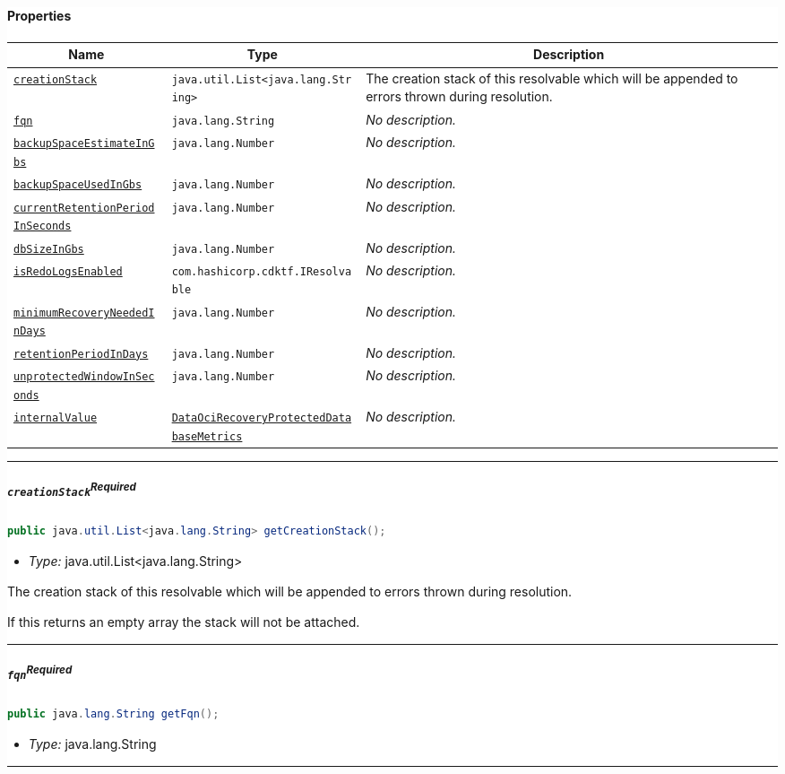 
#### Properties <a name="Properties" id="Properties"></a>

| **Name** | **Type** | **Description** |
| --- | --- | --- |
| <code><a href="#rhizo-co-terraform-provider-oci.dataOciRecoveryProtectedDatabase.DataOciRecoveryProtectedDatabaseMetricsOutputReference.property.creationStack">creationStack</a></code> | <code>java.util.List<java.lang.String></code> | The creation stack of this resolvable which will be appended to errors thrown during resolution. |
| <code><a href="#rhizo-co-terraform-provider-oci.dataOciRecoveryProtectedDatabase.DataOciRecoveryProtectedDatabaseMetricsOutputReference.property.fqn">fqn</a></code> | <code>java.lang.String</code> | *No description.* |
| <code><a href="#rhizo-co-terraform-provider-oci.dataOciRecoveryProtectedDatabase.DataOciRecoveryProtectedDatabaseMetricsOutputReference.property.backupSpaceEstimateInGbs">backupSpaceEstimateInGbs</a></code> | <code>java.lang.Number</code> | *No description.* |
| <code><a href="#rhizo-co-terraform-provider-oci.dataOciRecoveryProtectedDatabase.DataOciRecoveryProtectedDatabaseMetricsOutputReference.property.backupSpaceUsedInGbs">backupSpaceUsedInGbs</a></code> | <code>java.lang.Number</code> | *No description.* |
| <code><a href="#rhizo-co-terraform-provider-oci.dataOciRecoveryProtectedDatabase.DataOciRecoveryProtectedDatabaseMetricsOutputReference.property.currentRetentionPeriodInSeconds">currentRetentionPeriodInSeconds</a></code> | <code>java.lang.Number</code> | *No description.* |
| <code><a href="#rhizo-co-terraform-provider-oci.dataOciRecoveryProtectedDatabase.DataOciRecoveryProtectedDatabaseMetricsOutputReference.property.dbSizeInGbs">dbSizeInGbs</a></code> | <code>java.lang.Number</code> | *No description.* |
| <code><a href="#rhizo-co-terraform-provider-oci.dataOciRecoveryProtectedDatabase.DataOciRecoveryProtectedDatabaseMetricsOutputReference.property.isRedoLogsEnabled">isRedoLogsEnabled</a></code> | <code>com.hashicorp.cdktf.IResolvable</code> | *No description.* |
| <code><a href="#rhizo-co-terraform-provider-oci.dataOciRecoveryProtectedDatabase.DataOciRecoveryProtectedDatabaseMetricsOutputReference.property.minimumRecoveryNeededInDays">minimumRecoveryNeededInDays</a></code> | <code>java.lang.Number</code> | *No description.* |
| <code><a href="#rhizo-co-terraform-provider-oci.dataOciRecoveryProtectedDatabase.DataOciRecoveryProtectedDatabaseMetricsOutputReference.property.retentionPeriodInDays">retentionPeriodInDays</a></code> | <code>java.lang.Number</code> | *No description.* |
| <code><a href="#rhizo-co-terraform-provider-oci.dataOciRecoveryProtectedDatabase.DataOciRecoveryProtectedDatabaseMetricsOutputReference.property.unprotectedWindowInSeconds">unprotectedWindowInSeconds</a></code> | <code>java.lang.Number</code> | *No description.* |
| <code><a href="#rhizo-co-terraform-provider-oci.dataOciRecoveryProtectedDatabase.DataOciRecoveryProtectedDatabaseMetricsOutputReference.property.internalValue">internalValue</a></code> | <code><a href="#rhizo-co-terraform-provider-oci.dataOciRecoveryProtectedDatabase.DataOciRecoveryProtectedDatabaseMetrics">DataOciRecoveryProtectedDatabaseMetrics</a></code> | *No description.* |

---

##### `creationStack`<sup>Required</sup> <a name="creationStack" id="rhizo-co-terraform-provider-oci.dataOciRecoveryProtectedDatabase.DataOciRecoveryProtectedDatabaseMetricsOutputReference.property.creationStack"></a>

```java
public java.util.List<java.lang.String> getCreationStack();
```

- *Type:* java.util.List<java.lang.String>

The creation stack of this resolvable which will be appended to errors thrown during resolution.

If this returns an empty array the stack will not be attached.

---

##### `fqn`<sup>Required</sup> <a name="fqn" id="rhizo-co-terraform-provider-oci.dataOciRecoveryProtectedDatabase.DataOciRecoveryProtectedDatabaseMetricsOutputReference.property.fqn"></a>

```java
public java.lang.String getFqn();
```

- *Type:* java.lang.String

---
